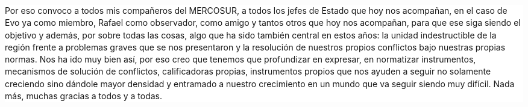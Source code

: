 Por eso convoco a todos mis compañeros del MERCOSUR, a todos los jefes
de Estado que hoy nos acompañan, en el caso de Evo ya como miembro,
Rafael como observador, como amigo y tantos otros que hoy nos acompañan,
para que ese siga siendo el objetivo y además, por sobre todas las
cosas, algo que ha sido también central en estos años: la unidad
indestructible de la región frente a problemas graves que se nos
presentaron y la resolución de nuestros propios conflictos bajo nuestras
propias normas. Nos ha ido muy bien así, por eso creo que tenemos que
profundizar en expresar, en normatizar instrumentos, mecanismos de
solución de conflictos, calificadoras propias, instrumentos propios que
nos ayuden a seguir no solamente creciendo sino dándole mayor densidad y
entramado a nuestro crecimiento en un mundo que va seguir siendo muy
difícil. Nada más, muchas gracias a todos y a todas.
